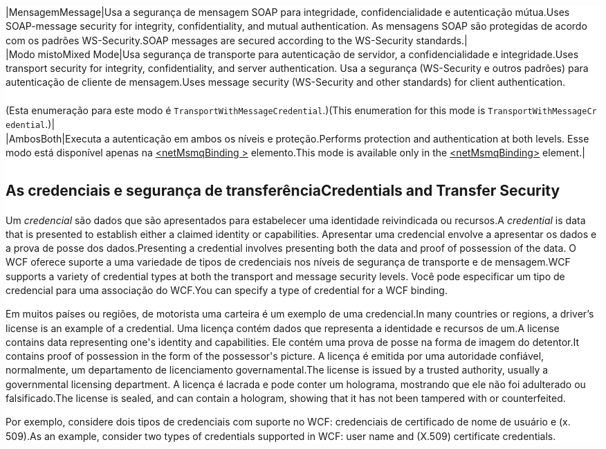 |<span data-ttu-id="b358d-151">Mensagem</span><span class="sxs-lookup"><span data-stu-id="b358d-151">Message</span></span>|<span data-ttu-id="b358d-152">Usa a segurança de mensagem SOAP para integridade, confidencialidade e autenticação mútua.</span><span class="sxs-lookup"><span data-stu-id="b358d-152">Uses SOAP-message security for integrity, confidentiality, and mutual authentication.</span></span> <span data-ttu-id="b358d-153">As mensagens SOAP são protegidas de acordo com os padrões WS-Security.</span><span class="sxs-lookup"><span data-stu-id="b358d-153">SOAP messages are secured according to the WS-Security standards.</span></span>|  
|<span data-ttu-id="b358d-154">Modo misto</span><span class="sxs-lookup"><span data-stu-id="b358d-154">Mixed Mode</span></span>|<span data-ttu-id="b358d-155">Usa segurança de transporte para autenticação de servidor, a confidencialidade e integridade.</span><span class="sxs-lookup"><span data-stu-id="b358d-155">Uses transport security for integrity, confidentiality, and server authentication.</span></span> <span data-ttu-id="b358d-156">Usa a segurança (WS-Security e outros padrões) para autenticação de cliente de mensagem.</span><span class="sxs-lookup"><span data-stu-id="b358d-156">Uses message security (WS-Security and other standards) for client authentication.</span></span><br /><br /> <span data-ttu-id="b358d-157">(Esta enumeração para este modo é `TransportWithMessageCredential`.)</span><span class="sxs-lookup"><span data-stu-id="b358d-157">(This enumeration for this mode is `TransportWithMessageCredential`.)</span></span>|  
|<span data-ttu-id="b358d-158">Ambos</span><span class="sxs-lookup"><span data-stu-id="b358d-158">Both</span></span>|<span data-ttu-id="b358d-159">Executa a autenticação em ambos os níveis e proteção.</span><span class="sxs-lookup"><span data-stu-id="b358d-159">Performs protection and authentication at both levels.</span></span> <span data-ttu-id="b358d-160">Esse modo está disponível apenas na [ \<netMsmqBinding >](../../../../docs/framework/configure-apps/file-schema/wcf/netmsmqbinding.md) elemento.</span><span class="sxs-lookup"><span data-stu-id="b358d-160">This mode is available only in the [\<netMsmqBinding>](../../../../docs/framework/configure-apps/file-schema/wcf/netmsmqbinding.md) element.</span></span>|  
  
## <a name="credentials-and-transfer-security"></a><span data-ttu-id="b358d-161">As credenciais e segurança de transferência</span><span class="sxs-lookup"><span data-stu-id="b358d-161">Credentials and Transfer Security</span></span>  
 <span data-ttu-id="b358d-162">Um *credencial* são dados que são apresentados para estabelecer uma identidade reivindicada ou recursos.</span><span class="sxs-lookup"><span data-stu-id="b358d-162">A *credential* is data that is presented to establish either a claimed identity or capabilities.</span></span> <span data-ttu-id="b358d-163">Apresentar uma credencial envolve a apresentar os dados e a prova de posse dos dados.</span><span class="sxs-lookup"><span data-stu-id="b358d-163">Presenting a credential involves presenting both the data and proof of possession of the data.</span></span> <span data-ttu-id="b358d-164">O WCF oferece suporte a uma variedade de tipos de credenciais nos níveis de segurança de transporte e de mensagem.</span><span class="sxs-lookup"><span data-stu-id="b358d-164">WCF supports a variety of credential types at both the transport and message security levels.</span></span> <span data-ttu-id="b358d-165">Você pode especificar um tipo de credencial para uma associação do WCF.</span><span class="sxs-lookup"><span data-stu-id="b358d-165">You can specify a type of credential for a WCF binding.</span></span>  
  
 <span data-ttu-id="b358d-166">Em muitos países ou regiões, de motorista uma carteira é um exemplo de uma credencial.</span><span class="sxs-lookup"><span data-stu-id="b358d-166">In many countries or regions, a driver’s license is an example of a credential.</span></span> <span data-ttu-id="b358d-167">Uma licença contém dados que representa a identidade e recursos de um.</span><span class="sxs-lookup"><span data-stu-id="b358d-167">A license contains data representing one's identity and capabilities.</span></span> <span data-ttu-id="b358d-168">Ele contém uma prova de posse na forma de imagem do detentor.</span><span class="sxs-lookup"><span data-stu-id="b358d-168">It contains proof of possession in the form of the possessor's picture.</span></span> <span data-ttu-id="b358d-169">A licença é emitida por uma autoridade confiável, normalmente, um departamento de licenciamento governamental.</span><span class="sxs-lookup"><span data-stu-id="b358d-169">The license is issued by a trusted authority, usually a governmental licensing department.</span></span> <span data-ttu-id="b358d-170">A licença é lacrada e pode conter um holograma, mostrando que ele não foi adulterado ou falsificado.</span><span class="sxs-lookup"><span data-stu-id="b358d-170">The license is sealed, and can contain a hologram, showing that it has not been tampered with or counterfeited.</span></span>  
  
 <span data-ttu-id="b358d-171">Por exemplo, considere dois tipos de credenciais com suporte no WCF: credenciais de certificado de nome de usuário e (x. 509).</span><span class="sxs-lookup"><span data-stu-id="b358d-171">As an example, consider two types of credentials supported in WCF: user name and (X.509) certificate credentials.</span></span>  
  